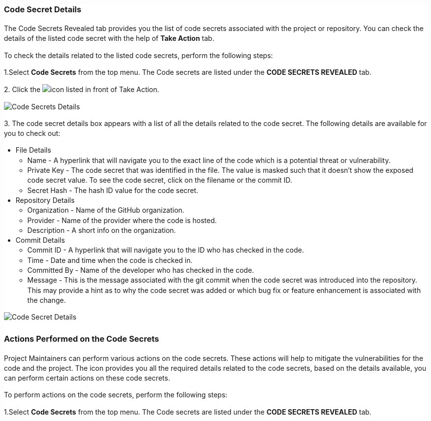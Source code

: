 ### Code Secret Details <a href="#code-secret-details" id="code-secret-details"></a>

The Code Secrets Revealed tab provides you the list of code secrets associated with the project or repository. You can check the details of the listed code secret with the help of **Take Action** tab.

To check the details related to the listed code secrets, perform the following steps:

1.Select **Code Secrets** from the top menu. The Code secrets are listed under the **CODE SECRETS REVEALED** tab.

2\. Click the ![](../.gitbook/assets/IC.png)icon listed in front of Take Action.

![Code Secrets Details](<../.gitbook/assets/CS Details.png>)

3\. The code secret details box appears with a list of all the details related to the code secret. The following details are available for you to check out:

* File Details
  * Name - A hyperlink that will navigate you to the exact line of the code which is a potential threat or vulnerability.
  * Private Key - The code secret that was identified in the file. The value is masked such that it doesn’t show the exposed code secret value. To see the code secret, click on the filename or the commit ID.
  * Secret Hash - The hash ID value for the code secret.
* Repository Details
  * Organization - Name of the GitHub organization.
  * Provider - Name of the provider where the code is hosted.
  * Description - A short info on the organization.
* Commit Details
  * Commit ID - A hyperlink that will navigate you to the ID who has checked in the code.
  * Time - Date and time when the code is checked in.
  * Committed By - Name of the developer who has checked in the code.
  * Message - This is the message associated with the git commit when the code secret was introduced into the repository. This may provide a hint as to why the code secret was added or which bug fix or feature enhancement is associated with the change.

![Code Secret Details](<../.gitbook/assets/CS Details Actions.png>)

### Actions Performed on the Code Secrets <a href="#actions-performed-on-the-code-secrets" id="actions-performed-on-the-code-secrets"></a>

Project Maintainers can perform various actions on the code secrets. These actions will help to mitigate the vulnerabilities for the code and the project. The icon provides you all the required details related to the code secrets, based on the details available, you can perform certain actions on these code secrets.

To perform actions on the code secrets, perform the following steps:

1.Select **Code Secrets** from the top menu. The Code secrets are listed under the **CODE SECRETS REVEALED** tab.
